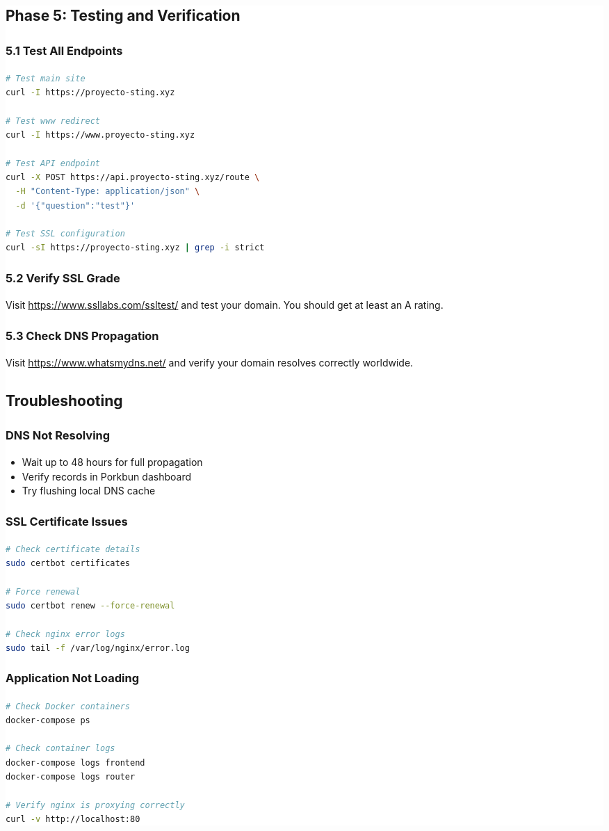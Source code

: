 ## Phase 5: Testing and Verification

### 5.1 Test All Endpoints
```bash
# Test main site
curl -I https://proyecto-sting.xyz

# Test www redirect
curl -I https://www.proyecto-sting.xyz

# Test API endpoint
curl -X POST https://api.proyecto-sting.xyz/route \
  -H "Content-Type: application/json" \
  -d '{"question":"test"}'

# Test SSL configuration
curl -sI https://proyecto-sting.xyz | grep -i strict
```

### 5.2 Verify SSL Grade
Visit https://www.ssllabs.com/ssltest/ and test your domain. You should get at least an A rating.

### 5.3 Check DNS Propagation
Visit https://www.whatsmydns.net/ and verify your domain resolves correctly worldwide.

## Troubleshooting

### DNS Not Resolving
- Wait up to 48 hours for full propagation
- Verify records in Porkbun dashboard
- Try flushing local DNS cache

### SSL Certificate Issues
```bash
# Check certificate details
sudo certbot certificates

# Force renewal
sudo certbot renew --force-renewal

# Check nginx error logs
sudo tail -f /var/log/nginx/error.log
```

### Application Not Loading
```bash
# Check Docker containers
docker-compose ps

# Check container logs
docker-compose logs frontend
docker-compose logs router

# Verify nginx is proxying correctly
curl -v http://localhost:80
```
